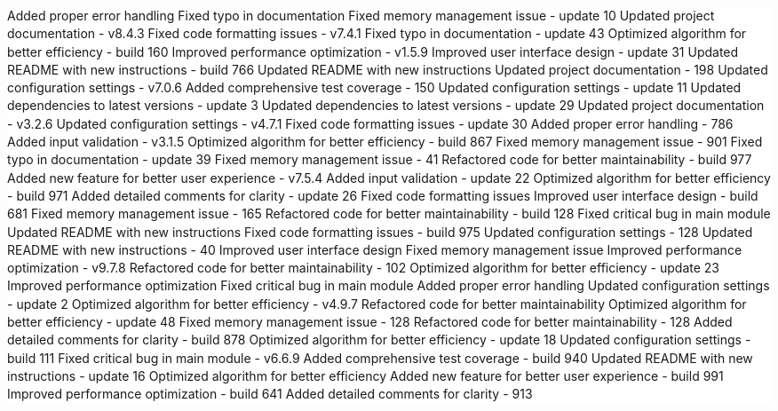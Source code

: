 Added proper error handling
Fixed typo in documentation
Fixed memory management issue - update 10
Updated project documentation - v8.4.3
Fixed code formatting issues - v7.4.1
Fixed typo in documentation - update 43
Optimized algorithm for better efficiency - build 160
Improved performance optimization - v1.5.9
Improved user interface design - update 31
Updated README with new instructions - build 766
Updated README with new instructions
Updated project documentation - 198
Updated configuration settings - v7.0.6
Added comprehensive test coverage - 150
Updated configuration settings - update 11
Updated dependencies to latest versions - update 3
Updated dependencies to latest versions - update 29
Updated project documentation - v3.2.6
Updated configuration settings - v4.7.1
Fixed code formatting issues - update 30
Added proper error handling - 786
Added input validation - v3.1.5
Optimized algorithm for better efficiency - build 867
Fixed memory management issue - 901
Fixed typo in documentation - update 39
Fixed memory management issue - 41
Refactored code for better maintainability - build 977
Added new feature for better user experience - v7.5.4
Added input validation - update 22
Optimized algorithm for better efficiency - build 971
Added detailed comments for clarity - update 26
Fixed code formatting issues
Improved user interface design - build 681
Fixed memory management issue - 165
Refactored code for better maintainability - build 128
Fixed critical bug in main module
Updated README with new instructions
Fixed code formatting issues - build 975
Updated configuration settings - 128
Updated README with new instructions - 40
Improved user interface design
Fixed memory management issue
Improved performance optimization - v9.7.8
Refactored code for better maintainability - 102
Optimized algorithm for better efficiency - update 23
Improved performance optimization
Fixed critical bug in main module
Added proper error handling
Updated configuration settings - update 2
Optimized algorithm for better efficiency - v4.9.7
Refactored code for better maintainability
Optimized algorithm for better efficiency - update 48
Fixed memory management issue - 128
Refactored code for better maintainability - 128
Added detailed comments for clarity - build 878
Optimized algorithm for better efficiency - update 18
Updated configuration settings - build 111
Fixed critical bug in main module - v6.6.9
Added comprehensive test coverage - build 940
Updated README with new instructions - update 16
Optimized algorithm for better efficiency
Added new feature for better user experience - build 991
Improved performance optimization - build 641
Added detailed comments for clarity - 913